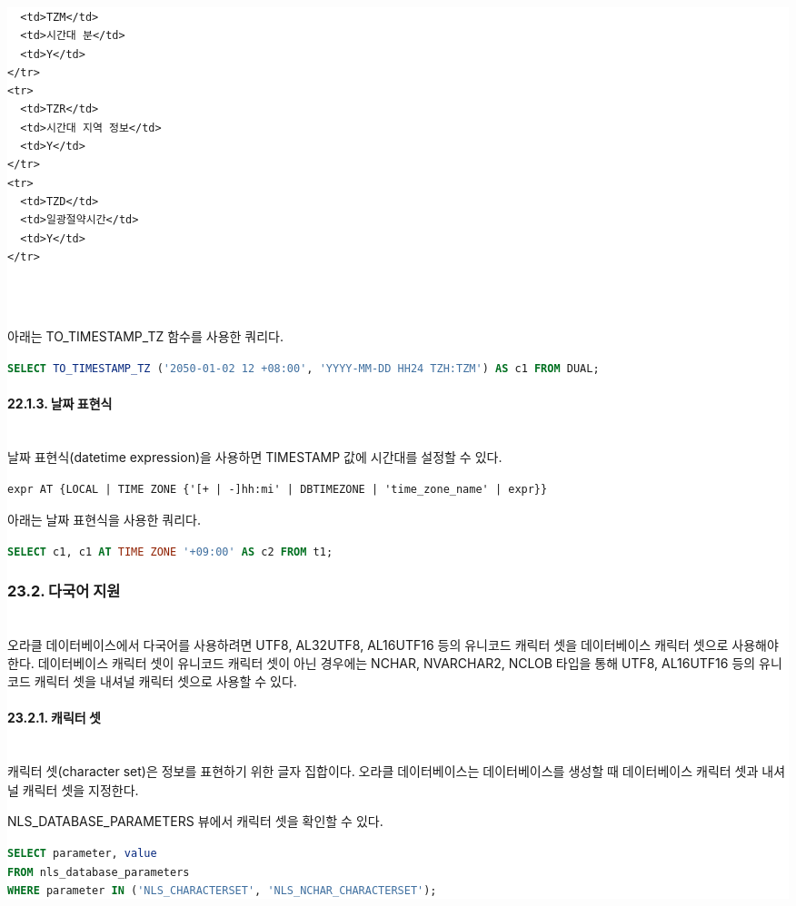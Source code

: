      <td>TZM</td>
      <td>시간대 분</td>
      <td>Y</td>
    </tr>
    <tr>
      <td>TZR</td>
      <td>시간대 지역 정보</td>
      <td>Y</td>
    </tr>
    <tr>
      <td>TZD</td>
      <td>일광절약시간</td>
      <td>Y</td>
    </tr>
  </tbody>
</table>
<br/><br/>

아래는 TO&#95;TIMESTAMP&#95;TZ 함수를 사용한 쿼리다.  

```sql
SELECT TO_TIMESTAMP_TZ ('2050-01-02 12 +08:00', 'YYYY-MM-DD HH24 TZH:TZM') AS c1 FROM DUAL;
```

#### 22.1.3. 날짜 표현식
<br/>
날짜 표현식(datetime expression)을 사용하면 TIMESTAMP 값에 시간대를 설정할 수 있다.  

```
expr AT {LOCAL | TIME ZONE {'[+ | -]hh:mi' | DBTIMEZONE | 'time_zone_name' | expr}}
```

아래는 날짜 표현식을 사용한 쿼리다.  

```sql
SELECT c1, c1 AT TIME ZONE '+09:00' AS c2 FROM t1;
```

### 23.2. 다국어 지원
<br/>
오라클 데이터베이스에서 다국어를 사용하려면 UTF8, AL32UTF8, AL16UTF16 등의 유니코드 캐릭터 셋을 데이터베이스 캐릭터 셋으로 사용해야 한다. 데이터베이스 캐릭터 셋이 유니코드 캐릭터 셋이 아닌 경우에는 NCHAR, NVARCHAR2, NCLOB 타입을 통해 UTF8, AL16UTF16 등의 유니코드 캐릭터 셋을 내셔널 캐릭터 셋으로 사용할 수 있다.  

#### 23.2.1. 캐릭터 셋
<br/>
캐릭터 셋(character set)은 정보를 표현하기 위한 글자 집합이다. 오라클 데이터베이스는 데이터베이스를 생성할 때 데이터베이스 캐릭터 셋과 내셔널 캐릭터 셋을 지정한다.  

NLS&#95;DATABASE&#95;PARAMETERS 뷰에서 캐릭터 셋을 확인할 수 있다.  

```sql
SELECT parameter, value
FROM nls_database_parameters
WHERE parameter IN ('NLS_CHARACTERSET', 'NLS_NCHAR_CHARACTERSET');
```
